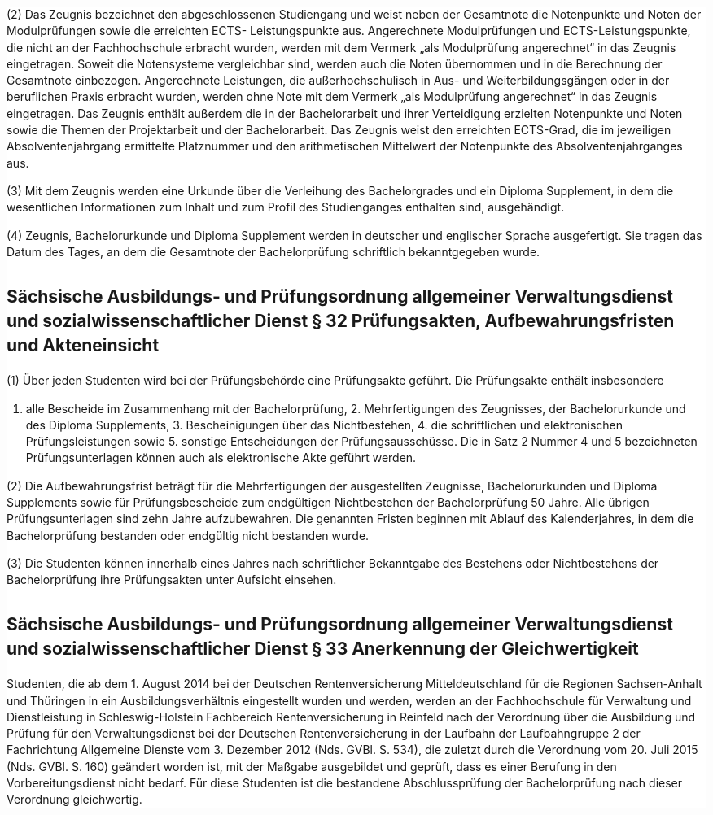 (2) Das Zeugnis bezeichnet den abgeschlossenen Studiengang und weist neben der Gesamtnote die Notenpunkte und Noten der Modulprüfungen sowie die erreichten ECTS- Leistungspunkte aus. Angerechnete Modulprüfungen und ECTS-Leistungspunkte, die nicht an der Fachhochschule erbracht wurden, werden mit dem Vermerk „als Modulprüfung angerechnet“ in das Zeugnis eingetragen. Soweit die Notensysteme vergleichbar sind, werden auch die Noten übernommen und in die Berechnung der Gesamtnote einbezogen. Angerechnete Leistungen, die außerhochschulisch in Aus- und Weiterbildungsgängen oder in der beruflichen Praxis erbracht wurden, werden ohne Note mit dem Vermerk „als Modulprüfung angerechnet“ in das Zeugnis eingetragen. Das Zeugnis enthält außerdem die in der Bachelorarbeit und ihrer Verteidigung erzielten Notenpunkte und Noten sowie die Themen der Projektarbeit und der Bachelorarbeit. Das Zeugnis weist den erreichten ECTS-Grad, die im jeweiligen Absolventenjahrgang ermittelte Platznummer und den arithmetischen Mittelwert der Notenpunkte des Absolventenjahrganges aus.

(3) Mit dem Zeugnis werden eine Urkunde über die Verleihung des Bachelorgrades und ein Diploma Supplement, in dem die wesentlichen Informationen zum Inhalt und zum Profil des Studienganges enthalten sind, ausgehändigt.

(4) Zeugnis, Bachelorurkunde und Diploma Supplement werden in deutscher und englischer Sprache ausgefertigt. Sie tragen das Datum des Tages, an dem die Gesamtnote der Bachelorprüfung schriftlich bekanntgegeben wurde.


## Sächsische Ausbildungs- und Prüfungsordnung allgemeiner Verwaltungsdienst und sozialwissenschaftlicher Dienst § 32 Prüfungsakten, Aufbewahrungsfristen und Akteneinsicht

(1) Über jeden Studenten wird bei der Prüfungsbehörde eine Prüfungsakte geführt. Die Prüfungsakte enthält insbesondere

1. alle Bescheide im Zusammenhang mit der Bachelorprüfung, 2. Mehrfertigungen des Zeugnisses, der Bachelorurkunde und des Diploma Supplements, 3. Bescheinigungen über das Nichtbestehen, 4. die schriftlichen und elektronischen Prüfungsleistungen sowie 5. sonstige Entscheidungen der Prüfungsausschüsse. Die in Satz 2 Nummer 4 und 5 bezeichneten Prüfungsunterlagen können auch als elektronische Akte geführt werden.

(2) Die Aufbewahrungsfrist beträgt für die Mehrfertigungen der ausgestellten Zeugnisse, Bachelorurkunden und Diploma Supplements sowie für Prüfungsbescheide zum endgültigen Nichtbestehen der Bachelorprüfung 50 Jahre. Alle übrigen Prüfungsunterlagen sind zehn Jahre aufzubewahren. Die genannten Fristen beginnen mit Ablauf des Kalenderjahres, in dem die Bachelorprüfung bestanden oder endgültig nicht bestanden wurde.

(3) Die Studenten können innerhalb eines Jahres nach schriftlicher Bekanntgabe des Bestehens oder Nichtbestehens der Bachelorprüfung ihre Prüfungsakten unter Aufsicht einsehen.


## Sächsische Ausbildungs- und Prüfungsordnung allgemeiner Verwaltungsdienst und sozialwissenschaftlicher Dienst § 33 Anerkennung der Gleichwertigkeit

Studenten, die ab dem 1. August 2014 bei der Deutschen Rentenversicherung Mitteldeutschland für die Regionen Sachsen-Anhalt und Thüringen in ein Ausbildungsverhältnis eingestellt wurden und werden, werden an der Fachhochschule für Verwaltung und Dienstleistung in Schleswig-Holstein Fachbereich Rentenversicherung in Reinfeld nach der Verordnung über die Ausbildung und Prüfung für den Verwaltungsdienst bei der Deutschen Rentenversicherung in der Laufbahn der Laufbahngruppe 2 der Fachrichtung Allgemeine Dienste vom 3. Dezember 2012 (Nds. GVBl. S. 534), die zuletzt durch die Verordnung vom 20. Juli 2015 (Nds. GVBl. S. 160) geändert worden ist, mit der Maßgabe ausgebildet und geprüft, dass es einer Berufung in den Vorbereitungsdienst nicht bedarf. Für diese Studenten ist die bestandene Abschlussprüfung der Bachelorprüfung nach dieser Verordnung gleichwertig.
